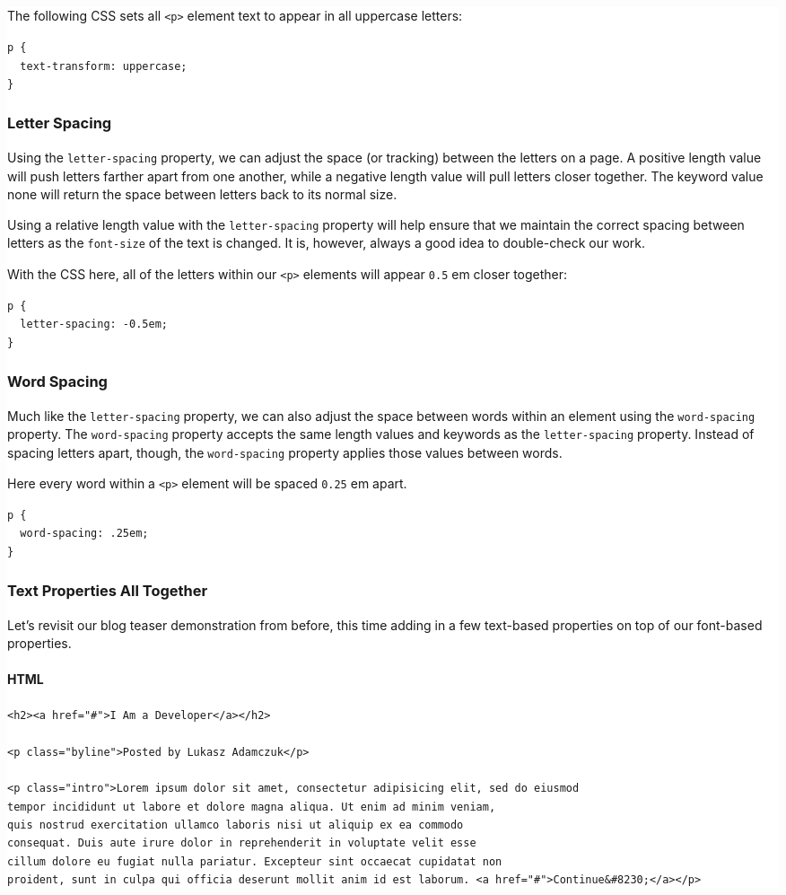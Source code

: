 The following CSS sets all `<p>` element text to appear in all uppercase letters:

    p {
      text-transform: uppercase;
    }

### Letter Spacing

Using the `letter-spacing` property, we can adjust the space (or tracking) between the letters on a page. A positive length value will push letters farther apart from one another, while a negative length value will pull letters closer together. The keyword value none will return the space between letters back to its normal size.

Using a relative length value with the `letter-spacing` property will help ensure that we maintain the correct spacing between letters as the `font-size` of the text is changed. It is, however, always a good idea to double-check our work.

With the CSS here, all of the letters within our `<p>` elements will appear `0.5` em closer together:

    p {
      letter-spacing: -0.5em;
    }

### Word Spacing

Much like the `letter-spacing` property, we can also adjust the space between words within an element using the `word-spacing` property. The `word-spacing` property accepts the same length values and keywords as the `letter-spacing` property. Instead of spacing letters apart, though, the `word-spacing` property applies those values between words.

Here every word within a `<p>` element will be spaced `0.25` em apart.

    p {
      word-spacing: .25em;
    }

### Text Properties All Together

Let’s revisit our blog teaser demonstration from before, this time adding in a few text-based properties on top of our font-based properties.

#### HTML

    <h2><a href="#">I Am a Developer</a></h2>

    <p class="byline">Posted by Lukasz Adamczuk</p>

    <p class="intro">Lorem ipsum dolor sit amet, consectetur adipisicing elit, sed do eiusmod
    tempor incididunt ut labore et dolore magna aliqua. Ut enim ad minim veniam,
    quis nostrud exercitation ullamco laboris nisi ut aliquip ex ea commodo
    consequat. Duis aute irure dolor in reprehenderit in voluptate velit esse
    cillum dolore eu fugiat nulla pariatur. Excepteur sint occaecat cupidatat non
    proident, sunt in culpa qui officia deserunt mollit anim id est laborum. <a href="#">Continue&#8230;</a></p>
